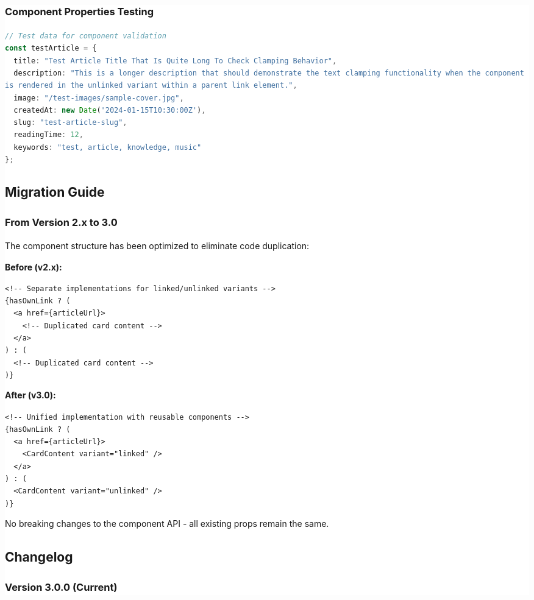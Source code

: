 ### Component Properties Testing

```typescript
// Test data for component validation
const testArticle = {
  title: "Test Article Title That Is Quite Long To Check Clamping Behavior",
  description: "This is a longer description that should demonstrate the text clamping functionality when the component is rendered in the unlinked variant within a parent link element.",
  image: "/test-images/sample-cover.jpg",
  createdAt: new Date('2024-01-15T10:30:00Z'),
  slug: "test-article-slug",
  readingTime: 12,
  keywords: "test, article, knowledge, music"
};
```

## Migration Guide

### From Version 2.x to 3.0

The component structure has been optimized to eliminate code duplication:

**Before (v2.x):**
```astro
<!-- Separate implementations for linked/unlinked variants -->
{hasOwnLink ? (
  <a href={articleUrl}>
    <!-- Duplicated card content -->
  </a>
) : (
  <!-- Duplicated card content -->
)}
```

**After (v3.0):**
```astro
<!-- Unified implementation with reusable components -->
{hasOwnLink ? (
  <a href={articleUrl}>
    <CardContent variant="linked" />
  </a>
) : (
  <CardContent variant="unlinked" />
)}
```

No breaking changes to the component API - all existing props remain the same.

## Changelog

### Version 3.0.0 (Current)

